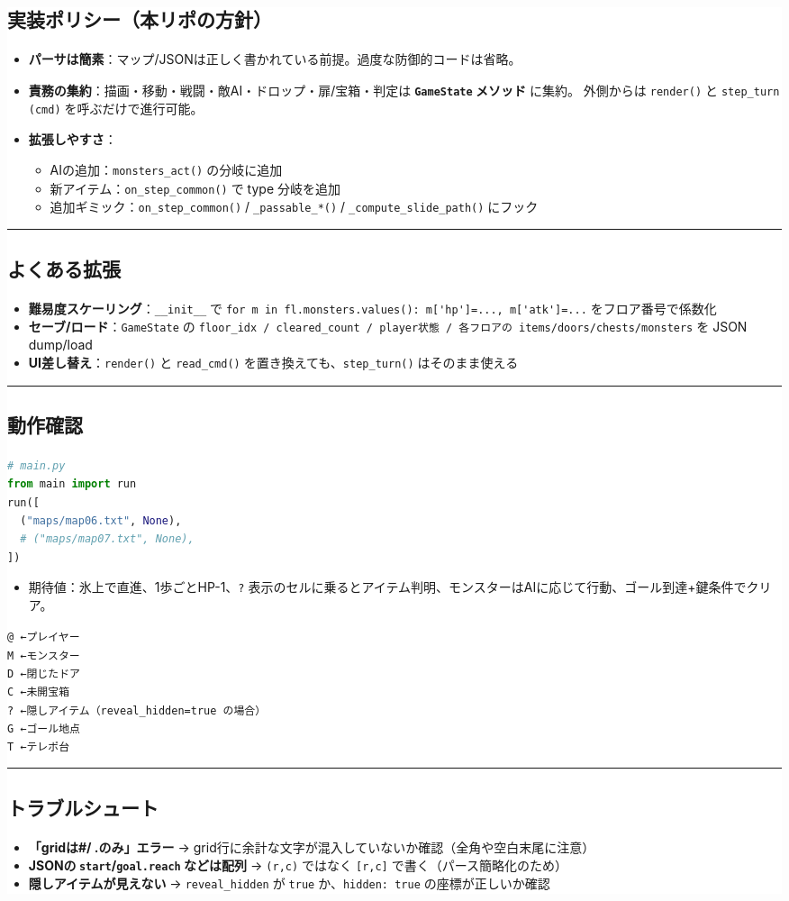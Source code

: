 
## 実装ポリシー（本リポの方針）

* **パーサは簡素**：マップ/JSONは正しく書かれている前提。過度な防御的コードは省略。
* **責務の集約**：描画・移動・戦闘・敵AI・ドロップ・扉/宝箱・判定は **`GameState` メソッド** に集約。
  外側からは `render()` と `step_turn(cmd)` を呼ぶだけで進行可能。
* **拡張しやすさ**：

  * AIの追加：`monsters_act()` の分岐に追加
  * 新アイテム：`on_step_common()` で type 分岐を追加
  * 追加ギミック：`on_step_common()` / `_passable_*()` / `_compute_slide_path()` にフック

---

## よくある拡張

* **難易度スケーリング**：`__init__` で `for m in fl.monsters.values(): m['hp']=..., m['atk']=...` をフロア番号で係数化
* **セーブ/ロード**：`GameState` の `floor_idx / cleared_count / player状態 / 各フロアの items/doors/chests/monsters` を JSON dump/load
* **UI差し替え**：`render()` と `read_cmd()` を置き換えても、`step_turn()` はそのまま使える

---

## 動作確認

```python
# main.py
from main import run
run([
  ("maps/map06.txt", None),
  # ("maps/map07.txt", None),
])
```

* 期待値：氷上で直進、1歩ごとHP-1、`?` 表示のセルに乗るとアイテム判明、モンスターはAIに応じて行動、ゴール到達+鍵条件でクリア。

```
@ ←プレイヤー
M ←モンスター
D ←閉じたドア
C ←未開宝箱
? ←隠しアイテム（reveal_hidden=true の場合）
G ←ゴール地点
T ←テレポ台
```

---

## トラブルシュート

* **「gridは#/ .のみ」エラー**
  → grid行に余計な文字が混入していないか確認（全角や空白末尾に注意）
* **JSONの `start`/`goal.reach` などは配列**
  → `(r,c)` ではなく `[r,c]` で書く（パース簡略化のため）
* **隠しアイテムが見えない**
  → `reveal_hidden` が `true` か、`hidden: true` の座標が正しいか確認